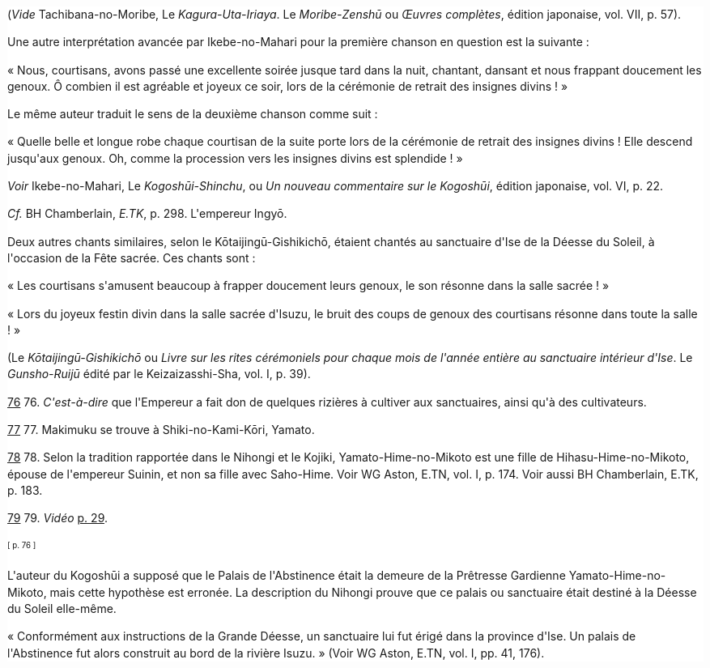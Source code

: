 (_Vide_ Tachibana-no-Moribe, Le _Kagura-Uta-Iriaya_. Le _Moribe-Zenshū_ ou _Œuvres complètes_, édition japonaise, vol. VII, p. 57).

Une autre interprétation avancée par Ikebe-no-Mahari pour la première chanson en question est la suivante :

« Nous, courtisans, avons passé une excellente soirée jusque tard dans la nuit, chantant, dansant et nous frappant doucement les genoux. Ô combien il est agréable et joyeux ce soir, lors de la cérémonie de retrait des insignes divins ! »

Le même auteur traduit le sens de la deuxième chanson comme suit :

« Quelle belle et longue robe chaque courtisan de la suite porte lors de la cérémonie de retrait des insignes divins ! Elle descend jusqu'aux genoux. Oh, comme la procession vers les insignes divins est splendide ! »

_Voir_ Ikebe-no-Mahari, Le _Kogoshūi-Shinchu_, ou _Un nouveau commentaire sur le Kogoshūi_, édition japonaise, vol. VI, p. 22.

_Cf._ BH Chamberlain, _E.TK_, p. 298. L'empereur Ingyō.

Deux autres chants similaires, selon le Kōtaijingū-Gishikichō, étaient chantés au sanctuaire d'Ise de la Déesse du Soleil, à l'occasion de la Fête sacrée. Ces chants sont :

« Les courtisans s'amusent beaucoup à frapper doucement leurs genoux, le son résonne dans la salle sacrée ! »

« Lors du joyeux festin divin dans la salle sacrée d'Isuzu, le bruit des coups de genoux des courtisans résonne dans toute la salle ! »

(Le _Kōtaijingū-Gishikichō_ ou _Livre sur les rites cérémoniels pour chaque mois de l'année entière au sanctuaire intérieur d'Ise_. Le _Gunsho-Ruijū_ édité par le Keizaizasshi-Sha, vol. I, p. 39).

<a id="note_76"></a>

[76](../Part_2#fr_76) 76. _C'est-à-dire_ que l'Empereur a fait don de quelques rizières à cultiver aux sanctuaires, ainsi qu'à des cultivateurs.

<a id="note_77"></a>

[77](../Part_2#fr_77) 77. Makimuku se trouve à Shiki-no-Kami-Kōri, Yamato.

<a id="note_78"></a>

[78](../Part_2#fr_78) 78. Selon la tradition rapportée dans le Nihongi et le Kojiki, Yamato-Hime-no-Mikoto est une fille de Hihasu-Hime-no-Mikoto, épouse de l'empereur Suinin, et non sa fille avec Saho-Hime. Voir WG Aston, E.TN, vol. I, p. 174. Voir aussi BH Chamberlain, E.TK, p. 183.

<a id="note_79"></a>

[79](../Partie_2#fr_79) 79. _Vidéo_ [p. 29](../Partie_2#p29).

<span id="p76"><sup><small>[ p. 76 ]</small></sup></span>

L'auteur du Kogoshūi a supposé que le Palais de l'Abstinence était la demeure de la Prêtresse Gardienne Yamato-Hime-no-Mikoto, mais cette hypothèse est erronée. La description du Nihongi prouve que ce palais ou sanctuaire était destiné à la Déesse du Soleil elle-même.

« Conformément aux instructions de la Grande Déesse, un sanctuaire lui fut érigé dans la province d'Ise. Un palais de l'Abstinence fut alors construit au bord de la rivière Isuzu. » (Voir WG Aston, E.TN, vol. I, pp. 41, 176).
